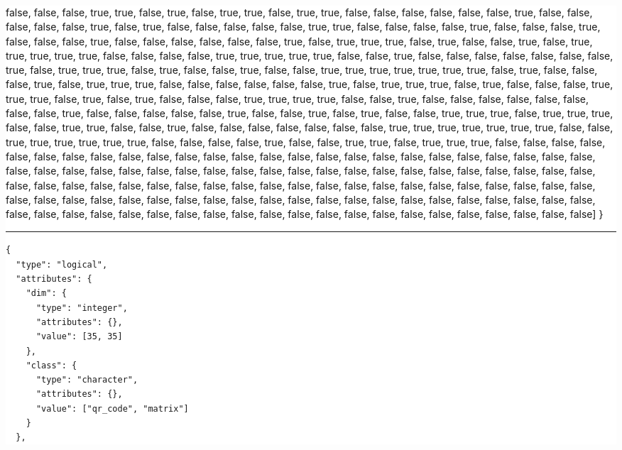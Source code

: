 false, false, false, true, true, false, true, false, true, true, false, true, true, false, false, false, false, false, false, true, false, false, false, false, false, true, false, true, false, false, false, false, false, true, true, false, false, false, false, true, false, false, false, true, false, false, false, true, false, false, false, false, false, false, true, false, true, true, true, false, true, false, false, true, false, true, true, true, true, true, false, false, false, false, true, true, true, true, true, false, false, true, false, false, false, false, false, false, false, true, false, true, true, true, false, true, false, false, true, false, false, true, true, true, true, true, true, true, false, true, false, false, false, true, false, true, true, true, false, false, false, false, false, false, true, false, true, true, true, false, true, false, false, false, true, true, true, false, true, false, true, false, false, false, true, true, true, true, false, false, true, false, false, false, false, false, false, false, false, true, false, false, false, false, false, true, false, false, true, false, true, false, false, true, true, true, false, true, true, true, false, false, true, true, false, false, true, false, false, false, false, false, false, false, true, true, true, true, true, true, true, false, false, true, true, true, true, true, true, false, false, false, false, true, false, false, true, true, false, true, true, true, false, false, false, false, false, false, false, false, false, false, false, false, false, false, false, false, false, false, false, false, false, false, false, false, false, false, false, false, false, false, false, false, false, false, false, false, false, false, false, false, false, false, false, false, false, false, false, false, false, false, false, false, false, false, false, false, false, false, false, false, false, false, false, false, false, false, false, false, false, false, false, false, false, false, false, false, false, false, false, false, false, false, false, false, false, false, false, false, false, false, false, false, false, false, false, false, false, false, false, false, false, false, false, false, false, false, false, false, false]
    }

---

    {
      "type": "logical",
      "attributes": {
        "dim": {
          "type": "integer",
          "attributes": {},
          "value": [35, 35]
        },
        "class": {
          "type": "character",
          "attributes": {},
          "value": ["qr_code", "matrix"]
        }
      },